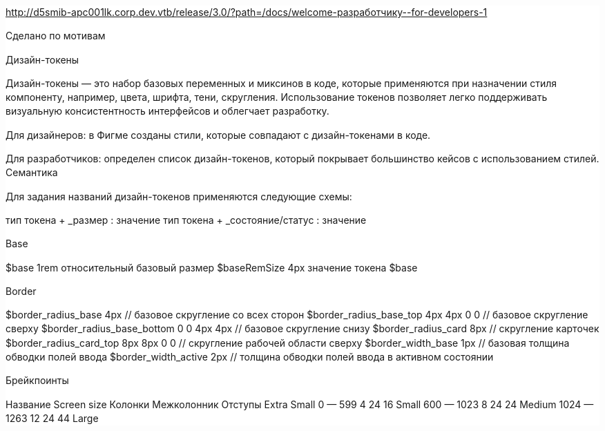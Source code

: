 
http://d5smib-apc001lk.corp.dev.vtb/release/3.0/?path=/docs/welcome-разработчику--for-developers-1

Сделано по мотивам

Дизайн-токены

Дизайн-токены — это набор базовых переменных и миксинов в коде, которые применяются при назначении стиля компоненту, например, цвета, шрифта, тени, скругления. Использование токенов позволяет легко поддерживать визуальную консистентность интерфейсов и облегчает разработку.

Для дизайнеров: 
в Фигме созданы стили, которые совпадают с дизайн-токенами в коде.

Для разработчиков: 
определен список дизайн-токенов, который покрывает большинство кейсов с использованием стилей.
Семантика

Для задания названий дизайн-токенов применяются следующие схемы:

тип токена
+
_размер
:
значение
тип токена
+
_состояние/статус
:
значение

Base

$base 1rem относительный базовый размер
$baseRemSize 4px значение токена $base

Border

$border_radius_base 4px // базовое скругление со всех сторон
$border_radius_base_top 4px 4px 0 0 // базовое скругление сверху
$border_radius_base_bottom 0 0 4px 4px // базовое скругление снизу
$border_radius_card 8px // скругление карточек
$border_radius_card_top 8px 8px 0 0 // скругление рабочей области сверху
$border_width_base 1px // базовая толщина обводки полей ввода
$border_width_active 2px // толщина обводки полей ввода в активном состоянии


Брейкпоинты

Название
Screen size
Колонки
Межколонник
Отступы
Extra Small
0 — 599
4
24
16
Small
600 — 1023
8
24
24
Medium
1024 — 1263
12
24
44
Large